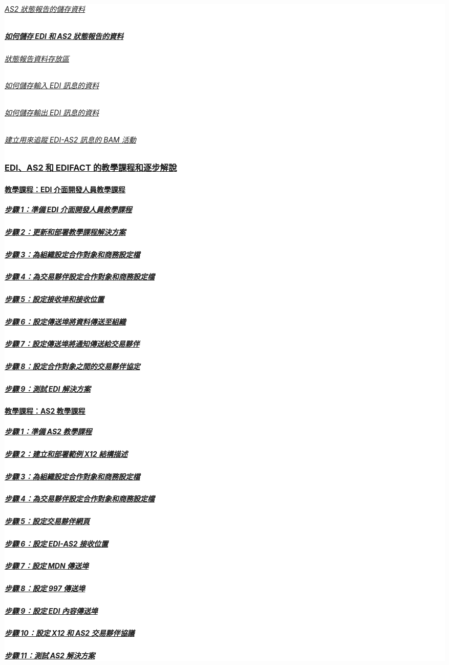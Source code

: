 ###### [AS2 狀態報告的儲存資料](data-stored-for-as2-status-reports.md)
##### [如何儲存 EDI 和 AS2 狀態報告的資料](how-data-is-stored-for-edi-and-as2-status-reports.md)
###### [狀態報告資料存放區](status-report-data-stores.md)
###### [如何儲存輸入 EDI 訊息的資料](how-data-is-stored-for-inbound-edi-messages.md)
###### [如何儲存輸出 EDI 訊息的資料](how-data-is-stored-for-outbound-edi-messages.md)
###### [建立用來追蹤 EDI-AS2 訊息的 BAM 活動](bam-activities-created-to-track-edi-as2-messages.md)
### [EDI、AS2 和 EDIFACT 的教學課程和逐步解說](tutorials-and-walkthroughs-for-edi-as2-and-edifact.md)
#### [教學課程：EDI 介面開發人員教學課程](tutorial-2-edi-interface-developer-tutorial.md)
##### [步驟 1：準備 EDI 介面開發人員教學課程](step-1-prepare-for-the-edi-interface-developer-tutorial.md)
##### [步驟 2：更新和部署教學課程解決方案](step-2-update-and-deploy-the-tutorial-solution.md)
##### [步驟 3：為組織設定合作對象和商務設定檔](step-3-configure-a-party-and-business-profile-for-your-organization1.md)
##### [步驟 4：為交易夥伴設定合作對象和商務設定檔](step-4-configure-a-party-and-business-profile-for-your-trading-partner1.md)
##### [步驟 5：設定接收埠和接收位置](step-5-configure-a-receive-port-and-receive-location.md)
##### [步驟 6：設定傳送埠將資料傳送至組織](step-6-configure-a-send-port-to-send-data-to-your-organization.md)
##### [步驟 7：設定傳送埠將通知傳送給交易夥伴](step-7-configure-a-send-port-to-send-the-acknowledgment-to-trading-partner.md)
##### [步驟 8：設定合作對象之間的交易夥伴協定](step-8-configure-the-trading-partner-agreement-between-the-parties.md)
##### [步驟 9：測試 EDI 解決方案](step-9-test-the-edi-solution.md)
#### [教學課程：AS2 教學課程](tutorial-3-as2-tutorial.md)
##### [步驟 1：準備 AS2 教學課程](step-1-prepare-for-the-as2-tutorial.md)
##### [步驟 2：建立和部署範例 X12 結構描述](step-2-create-and-deploy-the-sample-x12-schema.md)
##### [步驟 3：為組織設定合作對象和商務設定檔](step-3-configure-a-party-and-business-profile-for-your-organization2.md)
##### [步驟 4：為交易夥伴設定合作對象和商務設定檔](step-4-configure-a-party-and-business-profile-for-your-trading-partner2.md)
##### [步驟 5：設定交易夥伴網頁](step-5-configure-the-trading-partner-web-pages.md)
##### [步驟 6：設定 EDI-AS2 接收位置](step-6-configure-the-edi-as2-receive-location.md)
##### [步驟 7：設定 MDN 傳送埠](step-7-configure-the-mdn-send-port.md)
##### [步驟 8：設定 997 傳送埠](step-8-configure-the-997-send-port.md)
##### [步驟 9：設定 EDI 內容傳送埠](step-9-configure-the-edi-payload-send-port.md)
##### [步驟 10：設定 X12 和 AS2 交易夥伴協議](step-10-configure-the-x12-and-as2-trading-partner-agreement.md)
##### [步驟 11：測試 AS2 解決方案](step-11-test-the-as2-solution.md)